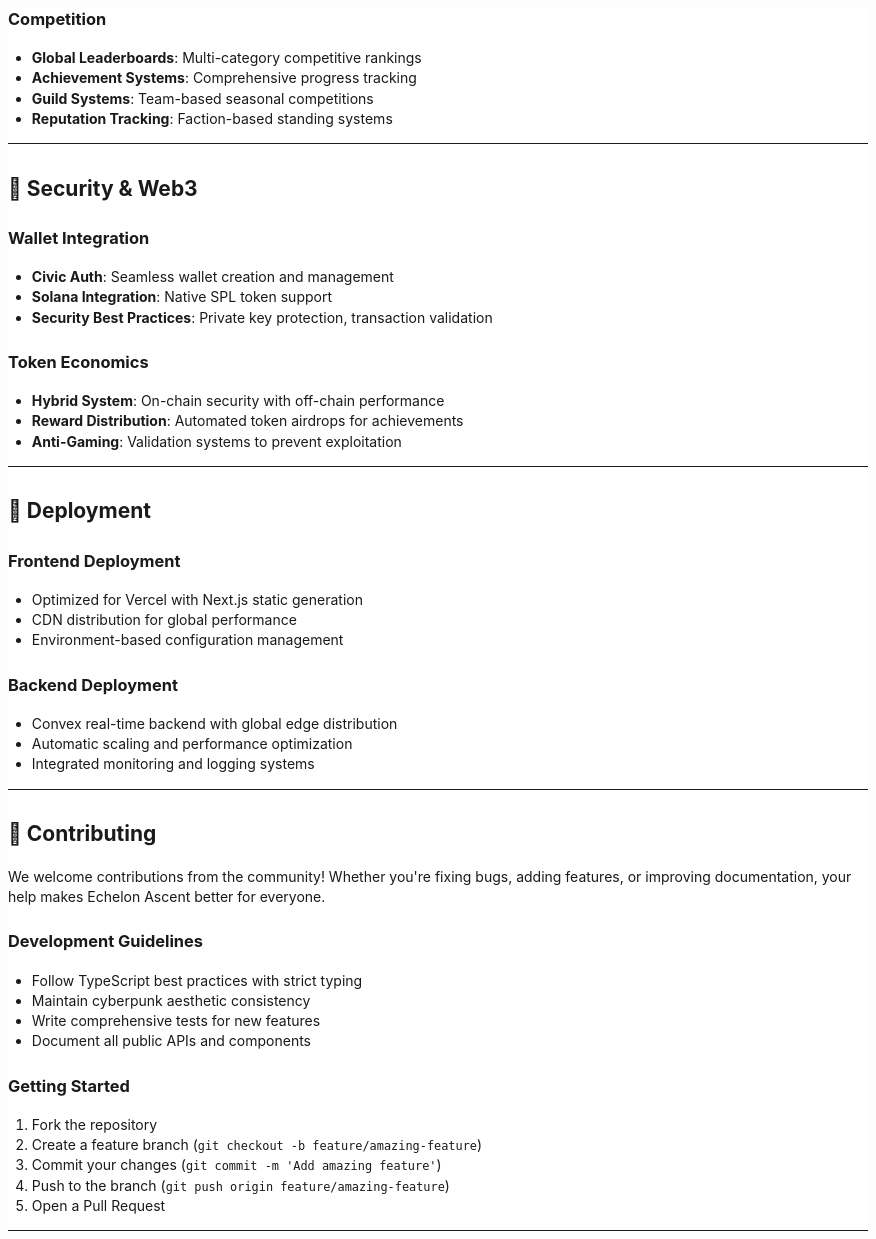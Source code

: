 ### **Competition**
- **Global Leaderboards**: Multi-category competitive rankings
- **Achievement Systems**: Comprehensive progress tracking
- **Guild Systems**: Team-based seasonal competitions
- **Reputation Tracking**: Faction-based standing systems

---

## 🔐 Security & Web3

### **Wallet Integration**
- **Civic Auth**: Seamless wallet creation and management
- **Solana Integration**: Native SPL token support
- **Security Best Practices**: Private key protection, transaction validation

### **Token Economics**
- **Hybrid System**: On-chain security with off-chain performance
- **Reward Distribution**: Automated token airdrops for achievements
- **Anti-Gaming**: Validation systems to prevent exploitation

---

## 🚀 Deployment

### **Frontend Deployment**
- Optimized for Vercel with Next.js static generation
- CDN distribution for global performance
- Environment-based configuration management

### **Backend Deployment**
- Convex real-time backend with global edge distribution
- Automatic scaling and performance optimization
- Integrated monitoring and logging systems

---

## 🤝 Contributing

We welcome contributions from the community! Whether you're fixing bugs, adding features, or improving documentation, your help makes Echelon Ascent better for everyone.

### **Development Guidelines**
- Follow TypeScript best practices with strict typing
- Maintain cyberpunk aesthetic consistency
- Write comprehensive tests for new features
- Document all public APIs and components

### **Getting Started**
1. Fork the repository
2. Create a feature branch (`git checkout -b feature/amazing-feature`)
3. Commit your changes (`git commit -m 'Add amazing feature'`)
4. Push to the branch (`git push origin feature/amazing-feature`)
5. Open a Pull Request

---